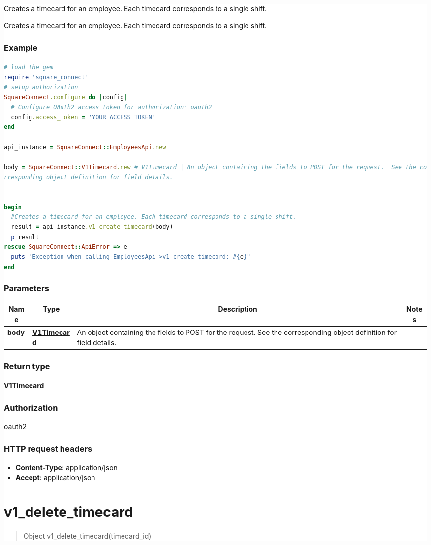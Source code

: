 Creates a timecard for an employee. Each timecard corresponds to a single shift.

Creates a timecard for an employee. Each timecard corresponds to a single shift.

### Example
```ruby
# load the gem
require 'square_connect'
# setup authorization
SquareConnect.configure do |config|
  # Configure OAuth2 access token for authorization: oauth2
  config.access_token = 'YOUR ACCESS TOKEN'
end

api_instance = SquareConnect::EmployeesApi.new

body = SquareConnect::V1Timecard.new # V1Timecard | An object containing the fields to POST for the request.  See the corresponding object definition for field details.


begin
  #Creates a timecard for an employee. Each timecard corresponds to a single shift.
  result = api_instance.v1_create_timecard(body)
  p result
rescue SquareConnect::ApiError => e
  puts "Exception when calling EmployeesApi->v1_create_timecard: #{e}"
end
```

### Parameters

Name | Type | Description  | Notes
------------- | ------------- | ------------- | -------------
 **body** | [**V1Timecard**](V1Timecard.md)| An object containing the fields to POST for the request.  See the corresponding object definition for field details. | 

### Return type

[**V1Timecard**](V1Timecard.md)

### Authorization

[oauth2](../README.md#oauth2)

### HTTP request headers

 - **Content-Type**: application/json
 - **Accept**: application/json



# **v1_delete_timecard**
> Object v1_delete_timecard(timecard_id)
